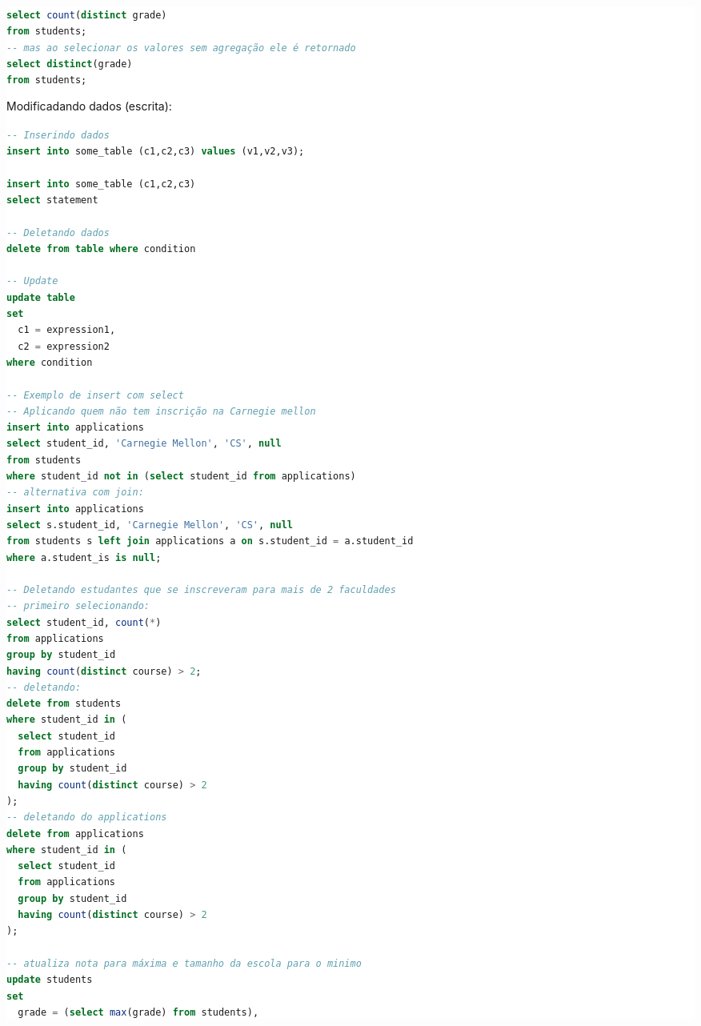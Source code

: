 ```sql
select count(distinct grade)
from students;
-- mas ao selecionar os valores sem agregação ele é retornado
select distinct(grade)
from students;
```

Modificadando dados (escrita):
```sql
-- Inserindo dados
insert into some_table (c1,c2,c3) values (v1,v2,v3);

insert into some_table (c1,c2,c3)
select statement

-- Deletando dados
delete from table where condition

-- Update
update table
set
  c1 = expression1,
  c2 = expression2
where condition

-- Exemplo de insert com select
-- Aplicando quem não tem inscrição na Carnegie mellon
insert into applications
select student_id, 'Carnegie Mellon', 'CS', null
from students
where student_id not in (select student_id from applications)
-- alternativa com join:
insert into applications
select s.student_id, 'Carnegie Mellon', 'CS', null
from students s left join applications a on s.student_id = a.student_id
where a.student_is is null;

-- Deletando estudantes que se inscreveram para mais de 2 faculdades
-- primeiro selecionando:
select student_id, count(*)
from applications
group by student_id
having count(distinct course) > 2;
-- deletando:
delete from students
where student_id in (
  select student_id
  from applications
  group by student_id
  having count(distinct course) > 2
);
-- deletando do applications
delete from applications
where student_id in (
  select student_id
  from applications
  group by student_id
  having count(distinct course) > 2
);

-- atualiza nota para máxima e tamanho da escola para o minimo
update students
set
  grade = (select max(grade) from students),
```